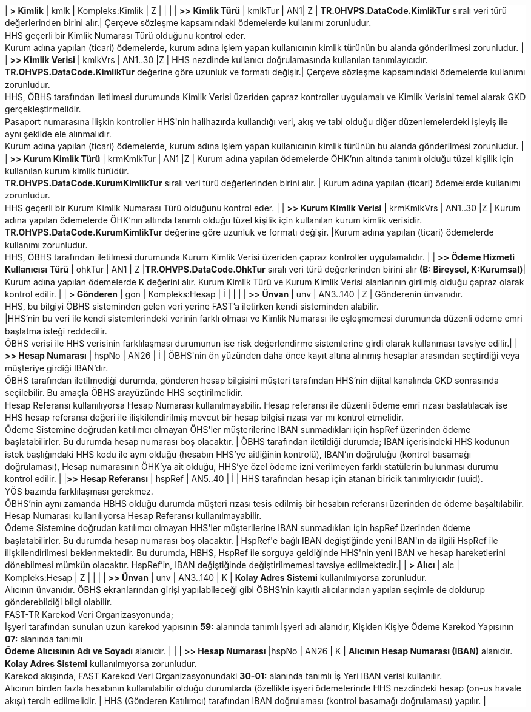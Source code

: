 | **> Kimlik** | kmlk  | Kompleks:Kimlik  | Z   |   |  |
| **>> Kimlik Türü** | kmlkTur  | AN1| Z | **TR.OHVPS.DataCode.KimlikTur** sıralı veri türü değerlerinden birini alır.| Çerçeve sözleşme kapsamındaki ödemelerde kullanımı zorunludur.<br>HHS geçerli bir Kimlik Numarası Türü olduğunu kontrol eder.<br>Kurum adına yapılan (ticari) ödemelerde, kurum adına işlem yapan kullanıcının kimlik türünün bu alanda gönderilmesi zorunludur. |
| **>> Kimlik Verisi** | kmlkVrs   | AN1..30 |Z  | HHS nezdinde kullanıcı doğrulamasında kullanılan tanımlayıcıdır.<br>**TR.OHVPS.DataCode.KimlikTur** değerine göre uzunluk ve formatı değişir.| Çerçeve sözleşme kapsamındaki ödemelerde kullanımı zorunludur.<br>HHS, ÖBHS tarafından iletilmesi durumunda Kimlik Verisi üzeriden çapraz kontroller uygulamalı ve Kimlik Verisini temel alarak GKD gerçekleştirmelidir.<br> Pasaport numarasına ilişkin kontroller HHS'nin halihazırda kullandığı veri, akış ve tabi olduğu diğer düzenlemelerdeki işleyiş ile aynı şekilde ele alınmalıdır.<br> Kurum adına yapılan (ticari) ödemelerde, kurum adına işlem yapan kullanıcının kimlik türünün bu alanda gönderilmesi zorunludur. |
| **>> Kurum Kimlik Türü** | krmKmlkTur   |   AN1 |Z  | Kurum adına yapılan ödemelerde ÖHK’nın altında tanımlı olduğu tüzel kişilik için kullanılan kurum kimlik türüdür.<br>**TR.OHVPS.DataCode.KurumKimlikTur** sıralı veri türü değerlerinden birini alır.  | Kurum adına yapılan (ticari) ödemelerde kullanımı zorunludur.<br> HHS geçerli bir Kurum Kimlik Numarası Türü olduğunu kontrol eder. |
| **>> Kurum Kimlik Verisi**	| krmKmlkVrs |  AN1..30  |Z  | Kurum adına yapılan ödemelerde ÖHK’nın altında tanımlı olduğu tüzel kişilik için kullanılan kurum kimlik verisidir.<br> **TR.OHVPS.DataCode.KurumKimlikTur** değerine göre uzunluk ve formatı değişir.  |Kurum adına yapılan (ticari) ödemelerde kullanımı zorunludur.<br> HHS, ÖBHS tarafından iletilmesi durumunda Kurum Kimlik Verisi üzeriden çapraz kontroller uygulamalıdır. |
| **>> Ödeme Hizmeti Kullanıcısı Türü** |  ohkTur  | AN1   | Z |**TR.OHVPS.DataCode.OhkTur** sıralı veri türü değerlerinden birini alır **(B: Bireysel, K:Kurumsal)**| Kurum adına yapılan ödemelerde K değerini alır. Kurum Kimlik Türü ve Kurum Kimlik Verisi alanlarının girilmiş olduğu çapraz olarak kontrol edilir. |
| **> Gönderen** | gon   |  Kompleks:Hesap  | İ |   |  |
| **>> Ünvan**	| unv   | AN3..140  | Z | Gönderenin ünvanıdır.<br> HHS, bu bilgiyi ÖBHS sisteminden gelen veri yerine FAST’a iletirken kendi sisteminden alabilir.<br> |HHS’nin bu veri ile kendi sistemlerindeki verinin farklı olması ve Kimlik Numarası ile eşleşmemesi durumunda düzenli ödeme emri başlatma isteği reddedilir.<br> ÖBHS verisi ile HHS verisinin farklılaşması durumunun ise risk değerlendirme sistemlerine girdi olarak kullanması tavsiye edilir.|
| **>> Hesap Numarası** |  hspNo  |  AN26  | İ | ÖBHS'nin ön yüzünden daha önce kayıt altına alınmış hesaplar arasından seçtirdiği veya müşteriye girdiği IBAN’dır.<br> ÖBHS tarafından iletilmediği durumda, gönderen hesap bilgisini müşteri tarafından HHS’nin dijital kanalında GKD sonrasında seçilebilir. Bu amaçla ÖBHS arayüzünde HHS seçtirilmelidir.<br> Hesap Referansı kullanılıyorsa Hesap Numarası kullanılmayabilir. Hesap referansı ile düzenli ödeme emri rızası başlatılacak ise HHS hesap referansı değeri ile ilişkilendirilmiş mevcut bir hesap bilgisi rızası var mı kontrol etmelidir. <br> Ödeme Sistemine doğrudan katılımcı olmayan ÖHS'ler müşterilerine IBAN sunmadıkları için hspRef üzerinden ödeme başlatabilirler. Bu durumda hesap numarası boş olacaktır. | ÖBHS tarafından iletildiği durumda; IBAN içerisindeki HHS kodunun istek başlığındaki HHS kodu ile aynı olduğu (hesabın HHS’ye aitliğinin kontrolü), IBAN’ın doğruluğu (kontrol basamağı doğrulaması), Hesap numarasının ÖHK’ya ait olduğu, HHS’ye özel ödeme izni verilmeyen farklı statülerin bulunması durumu kontrol edilir. |
|**>> Hesap Referansı** | hspRef   |  AN5..40  | İ | HHS tarafından hesap için atanan biricik tanımlıyıcıdır (uuid).<br>YÖS bazında farklılaşması gerekmez.<br> ÖBHS’nin aynı zamanda HBHS olduğu durumda müşteri rızası tesis edilmiş bir hesabın referansı üzerinden de ödeme başaltılabilir.<br> Hesap Numarası kullanılıyorsa Hesap Referansı kullanılmayabilir. <br> Ödeme Sistemine doğrudan katılımcı olmayan HHS'ler müşterilerine IBAN sunmadıkları için hspRef üzerinden ödeme başlatabilirler. Bu durumda hesap numarası boş olacaktır.   | HspRef'e bağlı IBAN değiştiğinde yeni IBAN'ın da ilgili HspRef ile ilişkilendirilmesi beklenmektedir. Bu durumda, HBHS, HspRef ile sorguya geldiğinde HHS'nin yeni IBAN ve hesap hareketlerini dönebilmesi mümkün olacaktır. HspRef’in, IBAN değiştiğinde değiştirilmemesi tavsiye edilmektedir.|
| **> Alıcı** |  alc  |  	Kompleks:Hesap  | Z |   |  |
| **>> Ünvan** | unv | AN3..140 | K  | **Kolay Adres Sistemi** kullanılmıyorsa zorunludur.<br> Alıcının ünvanıdır. ÖBHS ekranlarından girişi yapılabileceği gibi ÖBHS’nin kayıtlı alıcılarından yapılan seçimle de doldurup gönderebildiği bilgi olabilir.<br> FAST-TR Karekod Veri Organizasyonunda;<br> İşyeri tarafından sunulan uzun karekod yapısının **59:** alanında tanımlı İşyeri adı alanıdır, Kişiden Kişiye Ödeme Karekod Yapısının **07:** alanında tanımlı <br> **Ödeme Alıcısının Adı ve Soyadı** alanıdır. |  |
| **>> Hesap Numarası**	|hspNo | AN26 | K | **Alıcının Hesap Numarası (IBAN)** alanıdır.<br> **Kolay Adres Sistemi** kullanılmıyorsa zorunludur.<br> Karekod akışında, FAST Karekod Veri Organizasyonundaki **30-01:** alanında tanımlı İş Yeri IBAN verisi kullanılır.<br> Alıcının birden fazla hesabının kullanılabilir olduğu durumlarda (özellikle işyeri ödemelerinde HHS nezdindeki hesap (on-us havale akışı) tercih edilmelidir. | HHS (Gönderen Katılımcı) tarafından IBAN doğrulaması (kontrol basamağı doğrulaması) yapılır.  |